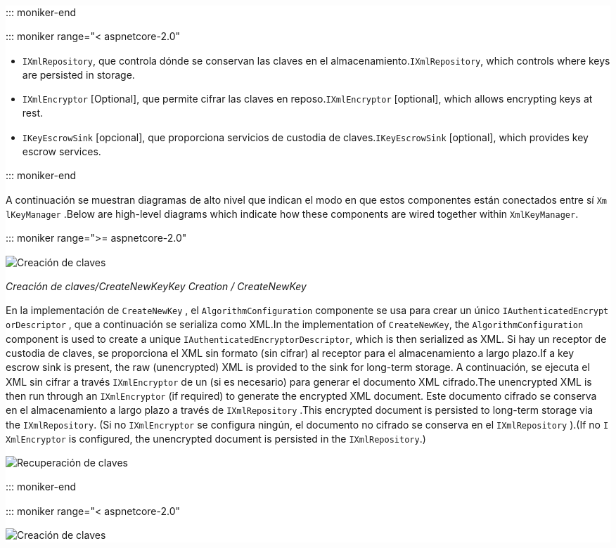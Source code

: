 ::: moniker-end

::: moniker range="< aspnetcore-2.0"

* <span data-ttu-id="ae2b3-133">`IXmlRepository`, que controla dónde se conservan las claves en el almacenamiento.</span><span class="sxs-lookup"><span data-stu-id="ae2b3-133">`IXmlRepository`, which controls where keys are persisted in storage.</span></span>

* <span data-ttu-id="ae2b3-134">`IXmlEncryptor` [Optional], que permite cifrar las claves en reposo.</span><span class="sxs-lookup"><span data-stu-id="ae2b3-134">`IXmlEncryptor` [optional], which allows encrypting keys at rest.</span></span>

* <span data-ttu-id="ae2b3-135">`IKeyEscrowSink` [opcional], que proporciona servicios de custodia de claves.</span><span class="sxs-lookup"><span data-stu-id="ae2b3-135">`IKeyEscrowSink` [optional], which provides key escrow services.</span></span>

::: moniker-end

<span data-ttu-id="ae2b3-136">A continuación se muestran diagramas de alto nivel que indican el modo en que estos componentes están conectados entre sí `XmlKeyManager` .</span><span class="sxs-lookup"><span data-stu-id="ae2b3-136">Below are high-level diagrams which indicate how these components are wired together within `XmlKeyManager`.</span></span>

::: moniker range=">= aspnetcore-2.0"

![Creación de claves](key-management/_static/keycreation2.png)

<span data-ttu-id="ae2b3-138">*Creación de claves/CreateNewKey*</span><span class="sxs-lookup"><span data-stu-id="ae2b3-138">*Key Creation / CreateNewKey*</span></span>

<span data-ttu-id="ae2b3-139">En la implementación de `CreateNewKey` , el `AlgorithmConfiguration` componente se usa para crear un único `IAuthenticatedEncryptorDescriptor` , que a continuación se serializa como XML.</span><span class="sxs-lookup"><span data-stu-id="ae2b3-139">In the implementation of `CreateNewKey`, the `AlgorithmConfiguration` component is used to create a unique `IAuthenticatedEncryptorDescriptor`, which is then serialized as XML.</span></span> <span data-ttu-id="ae2b3-140">Si hay un receptor de custodia de claves, se proporciona el XML sin formato (sin cifrar) al receptor para el almacenamiento a largo plazo.</span><span class="sxs-lookup"><span data-stu-id="ae2b3-140">If a key escrow sink is present, the raw (unencrypted) XML is provided to the sink for long-term storage.</span></span> <span data-ttu-id="ae2b3-141">A continuación, se ejecuta el XML sin cifrar a través `IXmlEncryptor` de un (si es necesario) para generar el documento XML cifrado.</span><span class="sxs-lookup"><span data-stu-id="ae2b3-141">The unencrypted XML is then run through an `IXmlEncryptor` (if required) to generate the encrypted XML document.</span></span> <span data-ttu-id="ae2b3-142">Este documento cifrado se conserva en el almacenamiento a largo plazo a través de `IXmlRepository` .</span><span class="sxs-lookup"><span data-stu-id="ae2b3-142">This encrypted document is persisted to long-term storage via the `IXmlRepository`.</span></span> <span data-ttu-id="ae2b3-143">(Si no `IXmlEncryptor` se configura ningún, el documento no cifrado se conserva en el `IXmlRepository` ).</span><span class="sxs-lookup"><span data-stu-id="ae2b3-143">(If no `IXmlEncryptor` is configured, the unencrypted document is persisted in the `IXmlRepository`.)</span></span>

![Recuperación de claves](key-management/_static/keyretrieval2.png)

::: moniker-end

::: moniker range="< aspnetcore-2.0"

![Creación de claves](key-management/_static/keycreation1.png)
